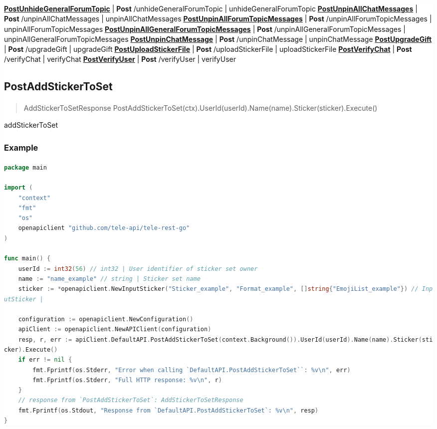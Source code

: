 [**PostUnhideGeneralForumTopic**](DefaultAPI.md#PostUnhideGeneralForumTopic) | **Post** /unhideGeneralForumTopic | unhideGeneralForumTopic
[**PostUnpinAllChatMessages**](DefaultAPI.md#PostUnpinAllChatMessages) | **Post** /unpinAllChatMessages | unpinAllChatMessages
[**PostUnpinAllForumTopicMessages**](DefaultAPI.md#PostUnpinAllForumTopicMessages) | **Post** /unpinAllForumTopicMessages | unpinAllForumTopicMessages
[**PostUnpinAllGeneralForumTopicMessages**](DefaultAPI.md#PostUnpinAllGeneralForumTopicMessages) | **Post** /unpinAllGeneralForumTopicMessages | unpinAllGeneralForumTopicMessages
[**PostUnpinChatMessage**](DefaultAPI.md#PostUnpinChatMessage) | **Post** /unpinChatMessage | unpinChatMessage
[**PostUpgradeGift**](DefaultAPI.md#PostUpgradeGift) | **Post** /upgradeGift | upgradeGift
[**PostUploadStickerFile**](DefaultAPI.md#PostUploadStickerFile) | **Post** /uploadStickerFile | uploadStickerFile
[**PostVerifyChat**](DefaultAPI.md#PostVerifyChat) | **Post** /verifyChat | verifyChat
[**PostVerifyUser**](DefaultAPI.md#PostVerifyUser) | **Post** /verifyUser | verifyUser



## PostAddStickerToSet

> AddStickerToSetResponse PostAddStickerToSet(ctx).UserId(userId).Name(name).Sticker(sticker).Execute()

addStickerToSet



### Example

```go
package main

import (
	"context"
	"fmt"
	"os"
	openapiclient "github.com/tele-api/tele-rest-go"
)

func main() {
	userId := int32(56) // int32 | User identifier of sticker set owner
	name := "name_example" // string | Sticker set name
	sticker := *openapiclient.NewInputSticker("Sticker_example", "Format_example", []string{"EmojiList_example"}) // InputSticker | 

	configuration := openapiclient.NewConfiguration()
	apiClient := openapiclient.NewAPIClient(configuration)
	resp, r, err := apiClient.DefaultAPI.PostAddStickerToSet(context.Background()).UserId(userId).Name(name).Sticker(sticker).Execute()
	if err != nil {
		fmt.Fprintf(os.Stderr, "Error when calling `DefaultAPI.PostAddStickerToSet``: %v\n", err)
		fmt.Fprintf(os.Stderr, "Full HTTP response: %v\n", r)
	}
	// response from `PostAddStickerToSet`: AddStickerToSetResponse
	fmt.Fprintf(os.Stdout, "Response from `DefaultAPI.PostAddStickerToSet`: %v\n", resp)
}
```
